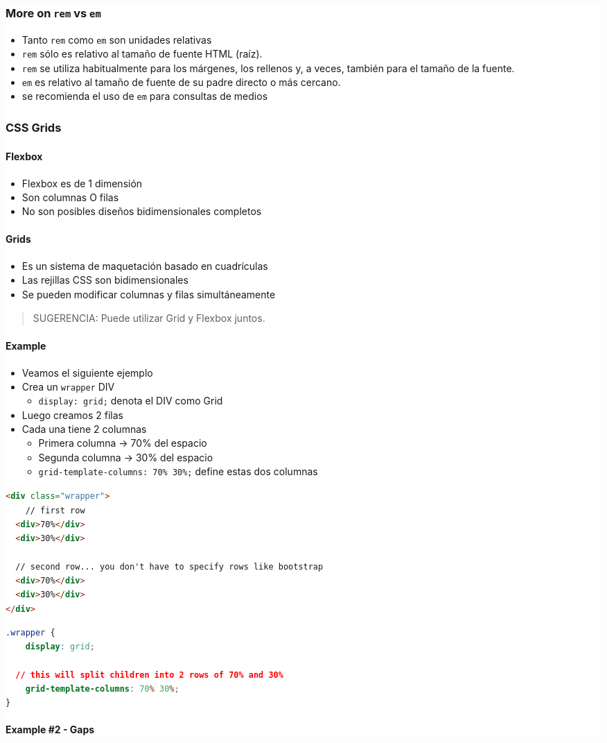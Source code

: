 ### More on `rem` vs `em`
- Tanto `rem` como `em` son unidades relativas  
- `rem` sólo es relativo al tamaño de fuente HTML (raíz).  
- `rem` se utiliza habitualmente para los márgenes, los rellenos y, a veces, también para el tamaño de la fuente.
- `em` es relativo al tamaño de fuente de su padre directo o más cercano.   
- se recomienda el uso de `em` para consultas de medios

### CSS Grids

#### **Flexbox**

- Flexbox es de 1 dimensión  
- Son columnas O filas  
- No son posibles diseños bidimensionales completos

#### **Grids**

- Es un sistema de maquetación basado en cuadrículas  
- Las rejillas CSS son bidimensionales  
- Se pueden modificar columnas y filas simultáneamente

> SUGERENCIA: Puede utilizar Grid y Flexbox juntos.

#### **Example**

- Veamos el siguiente ejemplo   
- Crea un `wrapper` DIV 
    - `display: grid;` denota el DIV como Grid   
- Luego creamos 2 filas
- Cada una tiene 2 columnas  
    - Primera columna -> 70% del espacio
    - Segunda columna -> 30% del espacio  
    - `grid-template-columns: 70% 30%;` define estas dos columnas

```html
<div class="wrapper">
    // first row
  <div>70%</div>
  <div>30%</div>

  // second row... you don't have to specify rows like bootstrap
  <div>70%</div>
  <div>30%</div>
</div>
```

```css
.wrapper {
    display: grid;

  // this will split children into 2 rows of 70% and 30%
    grid-template-columns: 70% 30%;
}
```
#### **Example #2 - Gaps**
